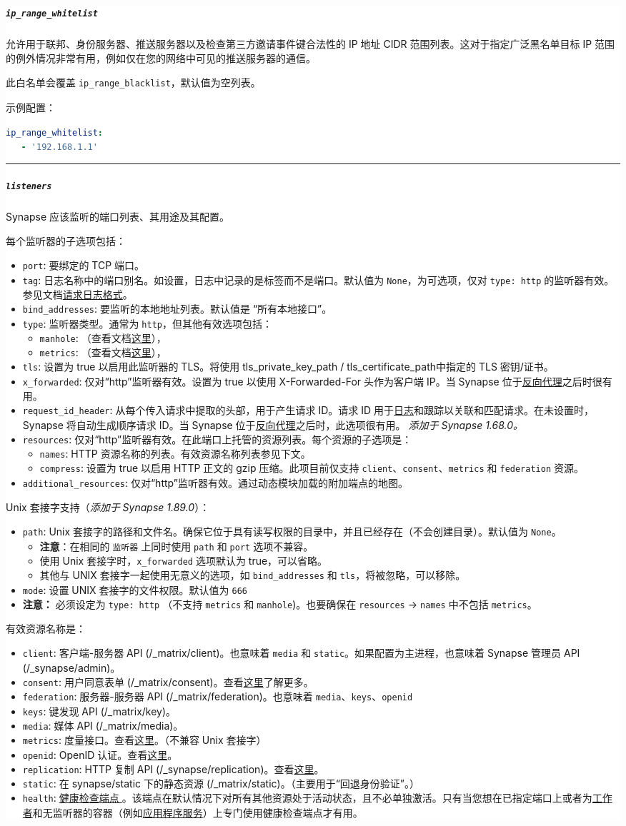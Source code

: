 ##### `ip_range_whitelist`
允许用于联邦、身份服务器、推送服务器以及检查第三方邀请事件键合法性的 IP 地址 CIDR 范围列表。这对于指定广泛黑名单目标 IP 范围的例外情况非常有用，例如仅在您的网络中可见的推送服务器的通信。

此白名单会覆盖 `ip_range_blacklist`，默认值为空列表。

示例配置：

```yaml
ip_range_whitelist:
   - '192.168.1.1'
```
---
##### `listeners`
Synapse 应该监听的端口列表、其用途及其配置。

每个监听器的子选项包括：

* `port`: 要绑定的 TCP 端口。
* `tag`: 日志名称中的端口别名。如设置，日志中记录的是标签而不是端口。默认值为 `None`，为可选项，仅对 `type: http` 的监听器有效。参见文档[请求日志格式](../administration/request_log.md)。
* `bind_addresses`: 要监听的本地地址列表。默认值是 “所有本地接口”。
* `type`: 监听器类型。通常为 `http`，但其他有效选项包括：
   * `manhole`: （查看文档[这里](../../manhole.md)），
   * `metrics`: （查看文档[这里](../../metrics-howto.md)），
* `tls`: 设置为 true 以启用此监听器的 TLS。将使用 tls_private_key_path / tls_certificate_path中指定的 TLS 密钥/证书。
* `x_forwarded`: 仅对“http”监听器有效。设置为 true 以使用 X-Forwarded-For 头作为客户端 IP。当 Synapse 位于[反向代理](../../reverse_proxy.md)之后时很有用。
* `request_id_header`: 从每个传入请求中提取的头部，用于产生请求 ID。请求 ID 用于[日志](../administration/request_log.md#request-log-format)和跟踪以关联和匹配请求。在未设置时，Synapse 将自动生成顺序请求 ID。当 Synapse 位于[反向代理](../../reverse_proxy.md)之后时，此选项很有用。
   *添加于 Synapse 1.68.0。*
* `resources`: 仅对“http”监听器有效。在此端口上托管的资源列表。每个资源的子选项是：
   * `names`: HTTP 资源名称的列表。有效资源名称列表参见下文。
   * `compress`: 设置为 true 以启用 HTTP 正文的 gzip 压缩。此项目前仅支持 `client`、`consent`、`metrics` 和 `federation` 资源。
* `additional_resources`: 仅对“http”监听器有效。通过动态模块加载的附加端点的地图。

Unix 套接字支持（*添加于 Synapse 1.89.0*）：

* `path`: Unix 套接字的路径和文件名。确保它位于具有读写权限的目录中，并且已经存在（不会创建目录）。默认值为 `None`。
  * **注意**：在相同的 `监听器` 上同时使用 `path` 和 `port` 选项不兼容。
  * 使用 Unix 套接字时，`x_forwarded` 选项默认为 true，可以省略。
  * 其他与 UNIX 套接字一起使用无意义的选项，如 `bind_addresses` 和 `tls`，将被忽略，可以移除。
* `mode`: 设置 UNIX 套接字的文件权限。默认值为 `666`
* **注意：** 必须设定为 `type: http` （不支持 `metrics` 和 `manhole`)。也要确保在 `resources` -> `names` 中不包括 `metrics`。

有效资源名称是：

* `client`: 客户端-服务器 API (/_matrix/client)。也意味着 `media` 和 `static`。如果配置为主进程，也意味着 Synapse 管理员 API (/_synapse/admin)。
* `consent`: 用户同意表单 (/_matrix/consent)。查看[这里](../../consent_tracking.md)了解更多。
* `federation`: 服务器-服务器 API (/_matrix/federation)。也意味着 `media`、`keys`、`openid`
* `keys`: 键发现 API (/_matrix/key)。
* `media`: 媒体 API (/_matrix/media)。
* `metrics`: 度量接口。查看[这里](../../metrics-howto.md)。（不兼容 Unix 套接字）
* `openid`: OpenID 认证。查看[这里](../../openid.md)。
* `replication`: HTTP 复制 API (/_synapse/replication)。查看[这里](../../workers.md)。
* `static`: 在 synapse/static 下的静态资源 (/_matrix/static)。（主要用于“回退身份验证”。）
* `health`: [健康检查端点 ](../../reverse_proxy.md#health-check-endpoint)。该端点在默认情况下对所有其他资源处于活动状态，且不必单独激活。只有当您想在已指定端口上或者为[工作者](../../workers.md)和无监听器的容器（例如[应用程序服务](../../workers.md#notifying-application-services)）上专门使用健康检查端点才有用。
